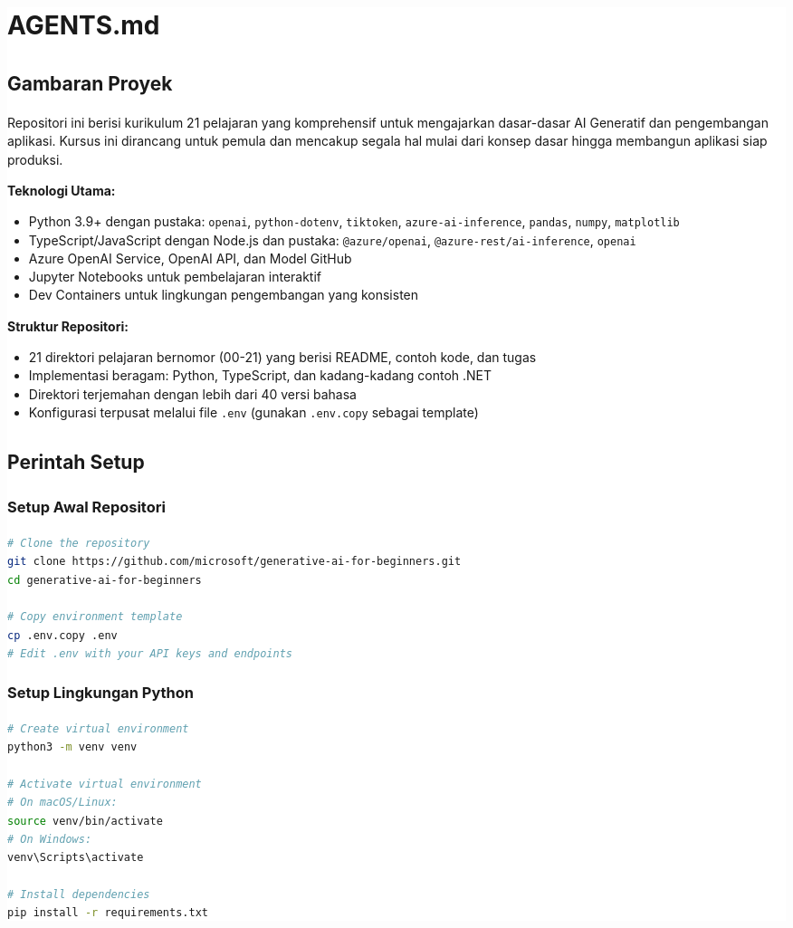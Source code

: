 
# AGENTS.md

## Gambaran Proyek

Repositori ini berisi kurikulum 21 pelajaran yang komprehensif untuk mengajarkan dasar-dasar AI Generatif dan pengembangan aplikasi. Kursus ini dirancang untuk pemula dan mencakup segala hal mulai dari konsep dasar hingga membangun aplikasi siap produksi.

**Teknologi Utama:**
- Python 3.9+ dengan pustaka: `openai`, `python-dotenv`, `tiktoken`, `azure-ai-inference`, `pandas`, `numpy`, `matplotlib`
- TypeScript/JavaScript dengan Node.js dan pustaka: `@azure/openai`, `@azure-rest/ai-inference`, `openai`
- Azure OpenAI Service, OpenAI API, dan Model GitHub
- Jupyter Notebooks untuk pembelajaran interaktif
- Dev Containers untuk lingkungan pengembangan yang konsisten

**Struktur Repositori:**
- 21 direktori pelajaran bernomor (00-21) yang berisi README, contoh kode, dan tugas
- Implementasi beragam: Python, TypeScript, dan kadang-kadang contoh .NET
- Direktori terjemahan dengan lebih dari 40 versi bahasa
- Konfigurasi terpusat melalui file `.env` (gunakan `.env.copy` sebagai template)

## Perintah Setup

### Setup Awal Repositori

```bash
# Clone the repository
git clone https://github.com/microsoft/generative-ai-for-beginners.git
cd generative-ai-for-beginners

# Copy environment template
cp .env.copy .env
# Edit .env with your API keys and endpoints
```

### Setup Lingkungan Python

```bash
# Create virtual environment
python3 -m venv venv

# Activate virtual environment
# On macOS/Linux:
source venv/bin/activate
# On Windows:
venv\Scripts\activate

# Install dependencies
pip install -r requirements.txt
```
